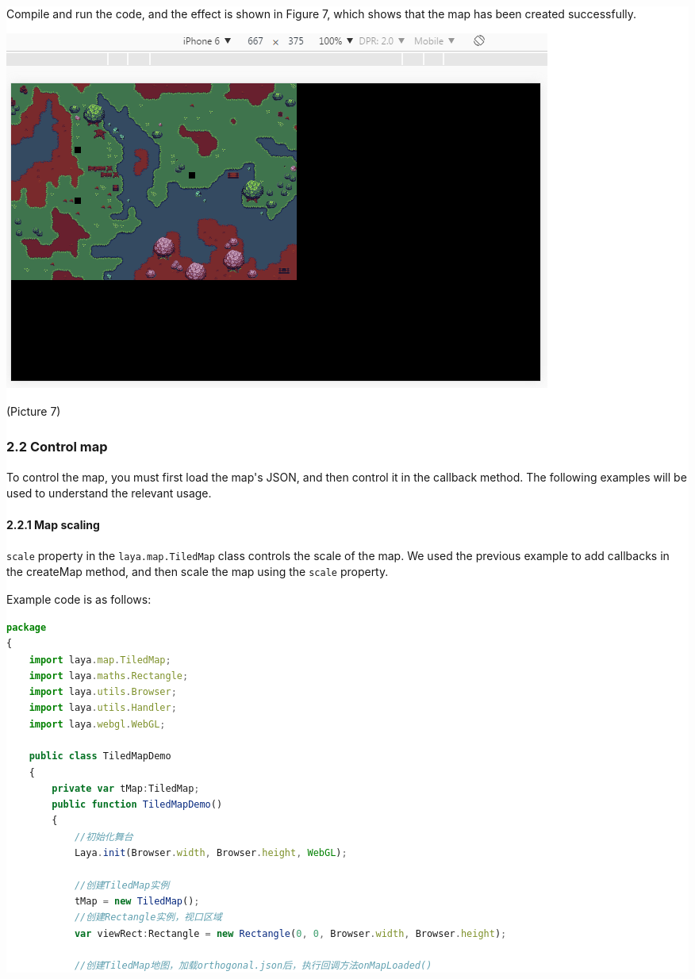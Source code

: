Compile and run the code, and the effect is shown in Figure 7, which shows that the map has been created successfully.

![图7](img/7.png) 

(Picture 7)

### 2.2 Control map

To control the map, you must first load the map's JSON, and then control it in the callback method. The following examples will be used to understand the relevant usage.

#### 2.2.1 Map scaling

`scale` property in the `laya.map.TiledMap` class controls the scale of the map. We used the previous example to add callbacks in the createMap method, and then scale the map using the `scale` property.

Example code is as follows:

```typescript
package
{
	import laya.map.TiledMap;
	import laya.maths.Rectangle;
	import laya.utils.Browser;
	import laya.utils.Handler;
	import laya.webgl.WebGL;

	public class TiledMapDemo
	{
		private var tMap:TiledMap;
		public function TiledMapDemo()
		{
			//初始化舞台
			Laya.init(Browser.width, Browser.height, WebGL);
			
			//创建TiledMap实例
			tMap = new TiledMap();
			//创建Rectangle实例，视口区域
			var viewRect:Rectangle = new Rectangle(0, 0, Browser.width, Browser.height);
			
			//创建TiledMap地图，加载orthogonal.json后，执行回调方法onMapLoaded()
```